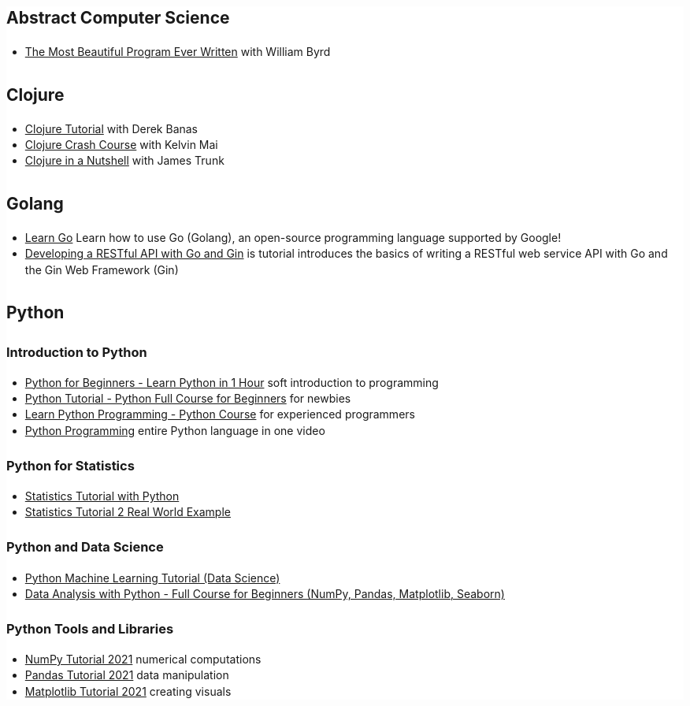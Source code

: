 ## Abstract Computer Science

- [The Most Beautiful Program Ever Written](https://www.youtube.com/watch?v=OyfBQmvr2Hc) with William Byrd

## Clojure

- [Clojure Tutorial](https://www.youtube.com/watch?v=ciGyHkDuPAE) with Derek Banas
- [Clojure Crash Course](https://www.youtube.com/watch?v=ZkJcVCW9GqY) with Kelvin Mai
- [Clojure in a Nutshell](https://www.youtube.com/watch?v=C-kF25fWTO8) with James Trunk

## Golang

- [Learn Go](https://www.codecademy.com/learn/learn-go) Learn how to use Go (Golang), an open-source programming language supported by Google!
- [Developing a RESTful API with Go and Gin](https://go.dev/doc/tutorial/web-service-gin) is tutorial introduces the basics of writing a RESTful web service API with Go and the Gin Web Framework (Gin)

## Python

### Introduction to Python
- [Python for Beginners - Learn Python in 1 Hour](https://youtu.be/kqtD5dpn9C8) soft introduction to programming
- [Python Tutorial - Python Full Course for Beginners](https://youtu.be/_uQrJ0TkZlc) for newbies
- [Learn Python Programming - Python Course](https://youtu.be/f79MRyMsjrQ) for experienced programmers
- [Python Programming](https://youtu.be/N4mEzFDjqtA) entire Python language in one video

### Python for Statistics
- [Statistics Tutorial with Python](https://youtu.be/YCPYNXtwKAc)
- [Statistics Tutorial 2 Real World Example](https://youtu.be/ger_Won5sRQ)

### Python and Data Science
- [Python Machine Learning Tutorial (Data Science)](https://youtu.be/7eh4d6sabA0)
- [Data Analysis with Python - Full Course for Beginners (NumPy, Pandas, Matplotlib, Seaborn)](https://youtu.be/r-uOLxNrNk8)

### Python Tools and Libraries
- [NumPy Tutorial 2021](https://youtu.be/8Y0qQEh7dJg) numerical computations
- [Pandas Tutorial 2021](https://youtu.be/PcvsOaixUh8) data manipulation
- [Matplotlib Tutorial 2021](https://youtu.be/wB9C0Mz9gSo) creating visuals

